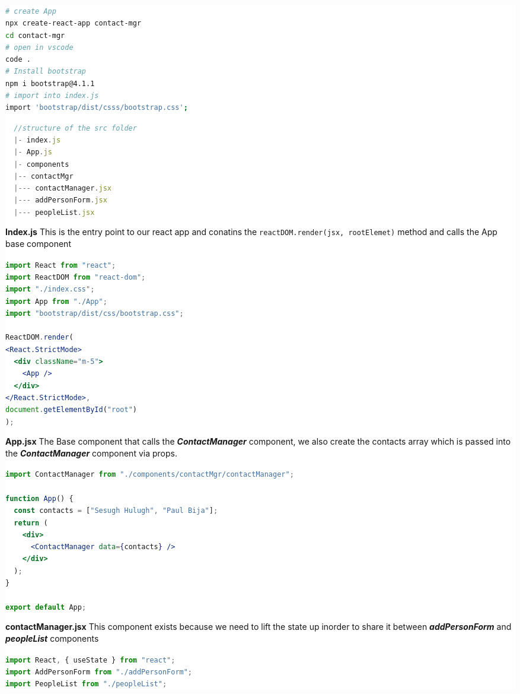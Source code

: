 ```sh
# create App
npx create-react-app contact-mgr
cd contact-mgr
# open in vscode
code .
# Install bootstrap
npm i bootstrap@4.1.1
# import into index.js
import 'bootstrap/dist/csss/bootstrap.css';
```
  ```jsx
    //structure of the src folder
    |- index.js
    |- App.js
    |- components
    |-- contactMgr
    |--- contactManager.jsx
    |--- addPersonForm.jsx
    |--- peopleList.jsx
  ```
  **Index.js**
  This is the entry point to our react app and conatins the `reactDOM.render(jsx, rootElemet)` method and calls the App base component
  ```jsx
import React from "react";
import ReactDOM from "react-dom";
import "./index.css";
import App from "./App";
import "bootstrap/dist/css/bootstrap.css";

ReactDOM.render(
  <React.StrictMode>
    <div className="m-5">
      <App />
    </div>
  </React.StrictMode>,
  document.getElementById("root")
);
  ```
**App.jsx**
The Base component that calls the ***ContactManager*** component, we also create the contacts array which is passed into the ***ContactManager*** component via props.
```jsx
import ContactManager from "./components/contactMgr/contactManager";

function App() {
  const contacts = ["Sesugh Hulugh", "Paul Bija"];
  return (
    <div>
      <ContactManager data={contacts} />
    </div>
  );
}

export default App;
```
**contactManager.jsx**
This component exists because we need to lift the state up inorder to share it between ***addPersonForm*** and ***peopleList*** components
```jsx
import React, { useState } from "react";
import AddPersonForm from "./addPersonForm";
import PeopleList from "./peopleList";

```
